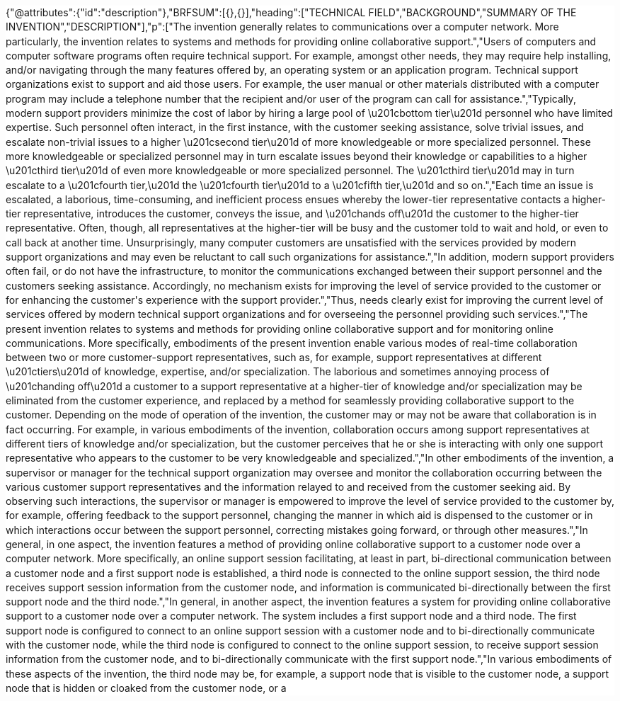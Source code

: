 {"@attributes":{"id":"description"},"BRFSUM":[{},{}],"heading":["TECHNICAL FIELD","BACKGROUND","SUMMARY OF THE INVENTION","DESCRIPTION"],"p":["The invention generally relates to communications over a computer network. More particularly, the invention relates to systems and methods for providing online collaborative support.","Users of computers and computer software programs often require technical support. For example, amongst other needs, they may require help installing, and\/or navigating through the many features offered by, an operating system or an application program. Technical support organizations exist to support and aid those users. For example, the user manual or other materials distributed with a computer program may include a telephone number that the recipient and\/or user of the program can call for assistance.","Typically, modern support providers minimize the cost of labor by hiring a large pool of \u201cbottom tier\u201d personnel who have limited expertise. Such personnel often interact, in the first instance, with the customer seeking assistance, solve trivial issues, and escalate non-trivial issues to a higher \u201csecond tier\u201d of more knowledgeable or more specialized personnel. These more knowledgeable or specialized personnel may in turn escalate issues beyond their knowledge or capabilities to a higher \u201cthird tier\u201d of even more knowledgeable or more specialized personnel. The \u201cthird tier\u201d may in turn escalate to a \u201cfourth tier,\u201d the \u201cfourth tier\u201d to a \u201cfifth tier,\u201d and so on.","Each time an issue is escalated, a laborious, time-consuming, and inefficient process ensues whereby the lower-tier representative contacts a higher-tier representative, introduces the customer, conveys the issue, and \u201chands off\u201d the customer to the higher-tier representative. Often, though, all representatives at the higher-tier will be busy and the customer told to wait and hold, or even to call back at another time. Unsurprisingly, many computer customers are unsatisfied with the services provided by modern support organizations and may even be reluctant to call such organizations for assistance.","In addition, modern support providers often fail, or do not have the infrastructure, to monitor the communications exchanged between their support personnel and the customers seeking assistance. Accordingly, no mechanism exists for improving the level of service provided to the customer or for enhancing the customer's experience with the support provider.","Thus, needs clearly exist for improving the current level of services offered by modern technical support organizations and for overseeing the personnel providing such services.","The present invention relates to systems and methods for providing online collaborative support and for monitoring online communications. More specifically, embodiments of the present invention enable various modes of real-time collaboration between two or more customer-support representatives, such as, for example, support representatives at different \u201ctiers\u201d of knowledge, expertise, and\/or specialization. The laborious and sometimes annoying process of \u201chanding off\u201d a customer to a support representative at a higher-tier of knowledge and\/or specialization may be eliminated from the customer experience, and replaced by a method for seamlessly providing collaborative support to the customer. Depending on the mode of operation of the invention, the customer may or may not be aware that collaboration is in fact occurring. For example, in various embodiments of the invention, collaboration occurs among support representatives at different tiers of knowledge and\/or specialization, but the customer perceives that he or she is interacting with only one support representative who appears to the customer to be very knowledgeable and specialized.","In other embodiments of the invention, a supervisor or manager for the technical support organization may oversee and monitor the collaboration occurring between the various customer support representatives and the information relayed to and received from the customer seeking aid. By observing such interactions, the supervisor or manager is empowered to improve the level of service provided to the customer by, for example, offering feedback to the support personnel, changing the manner in which aid is dispensed to the customer or in which interactions occur between the support personnel, correcting mistakes going forward, or through other measures.","In general, in one aspect, the invention features a method of providing online collaborative support to a customer node over a computer network. More specifically, an online support session facilitating, at least in part, bi-directional communication between a customer node and a first support node is established, a third node is connected to the online support session, the third node receives support session information from the customer node, and information is communicated bi-directionally between the first support node and the third node.","In general, in another aspect, the invention features a system for providing online collaborative support to a customer node over a computer network. The system includes a first support node and a third node. The first support node is configured to connect to an online support session with a customer node and to bi-directionally communicate with the customer node, while the third node is configured to connect to the online support session, to receive support session information from the customer node, and to bi-directionally communicate with the first support node.","In various embodiments of these aspects of the invention, the third node may be, for example, a support node that is visible to the customer node, a support node that is hidden or cloaked from the customer node, or a